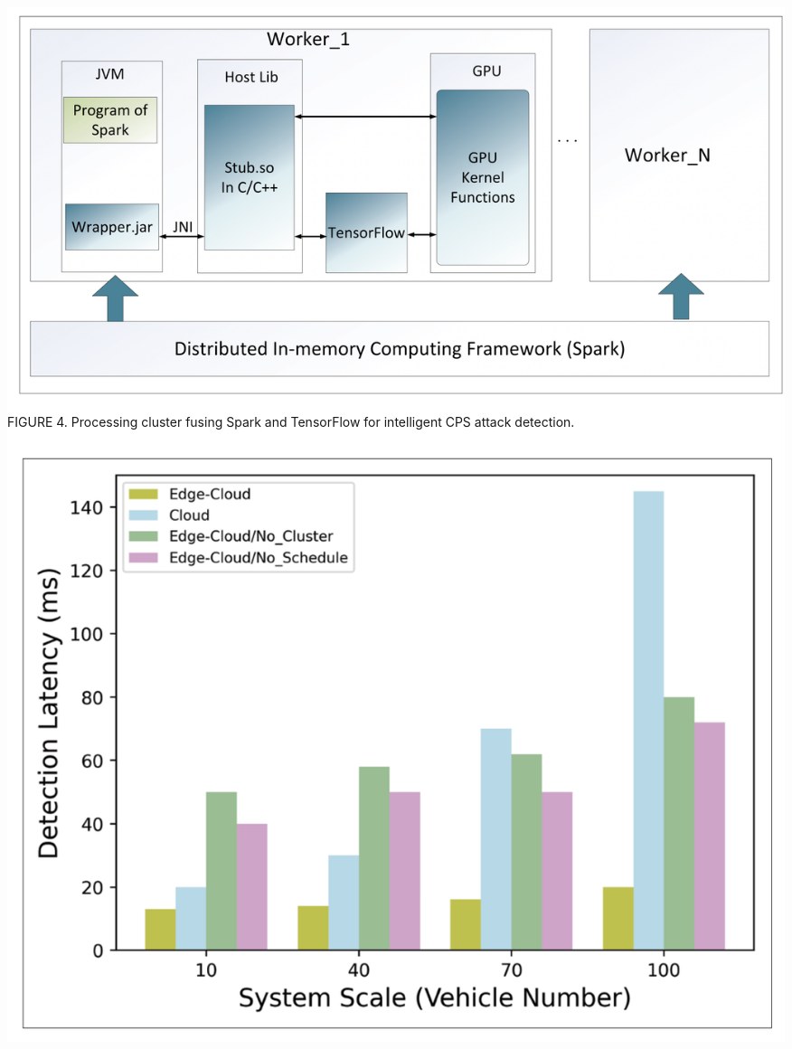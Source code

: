 ![image-20241126235706500](/images/306d/d5_04.png)

FIGURE 4. Processing cluster fusing Spark and TensorFlow for intelligent CPS attack detection.

![image-20241126235729855](/images/306d/d5_05.png)
